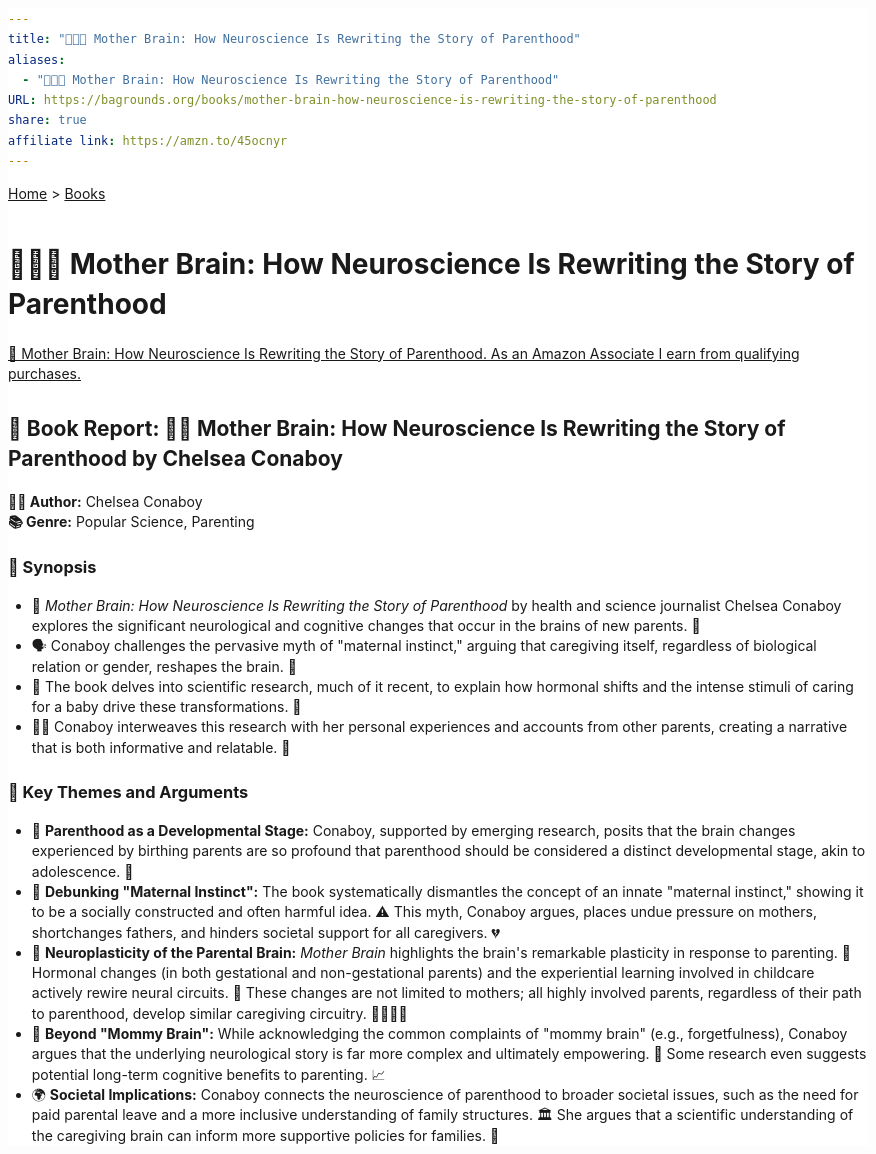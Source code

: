 ```yaml
---
title: "🤱🏼🧠 Mother Brain: How Neuroscience Is Rewriting the Story of Parenthood"
aliases:
  - "🤱🏼🧠 Mother Brain: How Neuroscience Is Rewriting the Story of Parenthood"
URL: https://bagrounds.org/books/mother-brain-how-neuroscience-is-rewriting-the-story-of-parenthood
share: true
affiliate link: https://amzn.to/45ocnyr
---
```

[Home](../index.md) > [Books](./index.md)  
# 🤱🏼🧠 Mother Brain: How Neuroscience Is Rewriting the Story of Parenthood  
[🛒 Mother Brain: How Neuroscience Is Rewriting the Story of Parenthood. As an Amazon Associate I earn from qualifying purchases.](https://amzn.to/45ocnyr)  
  
## 🧠 Book Report: 👩‍⚕️ Mother Brain: How Neuroscience Is Rewriting the Story of Parenthood by Chelsea Conaboy  
  
**👩‍💻 Author:** Chelsea Conaboy  
**📚 Genre:** Popular Science, Parenting  
  
### 📝 Synopsis  
  
* 🧠 *Mother Brain: How Neuroscience Is Rewriting the Story of Parenthood* by health and science journalist Chelsea Conaboy explores the significant neurological and cognitive changes that occur in the brains of new parents. 🤱  
* 🗣️ Conaboy challenges the pervasive myth of "maternal instinct," arguing that caregiving itself, regardless of biological relation or gender, reshapes the brain. 🔄  
* 🔬 The book delves into scientific research, much of it recent, to explain how hormonal shifts and the intense stimuli of caring for a baby drive these transformations. 👶  
* 🧑‍🏫 Conaboy interweaves this research with her personal experiences and accounts from other parents, creating a narrative that is both informative and relatable. 🤝  
  
### 🔑 Key Themes and Arguments  
  
* 👶 **Parenthood as a Developmental Stage:** Conaboy, supported by emerging research, posits that the brain changes experienced by birthing parents are so profound that parenthood should be considered a distinct developmental stage, akin to adolescence. 🧠  
* 🚫 **Debunking "Maternal Instinct":** The book systematically dismantles the concept of an innate "maternal instinct," showing it to be a socially constructed and often harmful idea. ⚠️ This myth, Conaboy argues, places undue pressure on mothers, shortchanges fathers, and hinders societal support for all caregivers. 💔  
* 🧠 **Neuroplasticity of the Parental Brain:** *Mother Brain* highlights the brain's remarkable plasticity in response to parenting. 🌱 Hormonal changes (in both gestational and non-gestational parents) and the experiential learning involved in childcare actively rewire neural circuits. 🔁 These changes are not limited to mothers; all highly involved parents, regardless of their path to parenthood, develop similar caregiving circuitry. 👨‍👩‍👧‍👦  
* 🤔 **Beyond "Mommy Brain":** While acknowledging the common complaints of "mommy brain" (e.g., forgetfulness), Conaboy argues that the underlying neurological story is far more complex and ultimately empowering. 💪 Some research even suggests potential long-term cognitive benefits to parenting. 📈  
* 🌍 **Societal Implications:** Conaboy connects the neuroscience of parenthood to broader societal issues, such as the need for paid parental leave and a more inclusive understanding of family structures. 🏛️ She argues that a scientific understanding of the caregiving brain can inform more supportive policies for families. 🤝  
  
